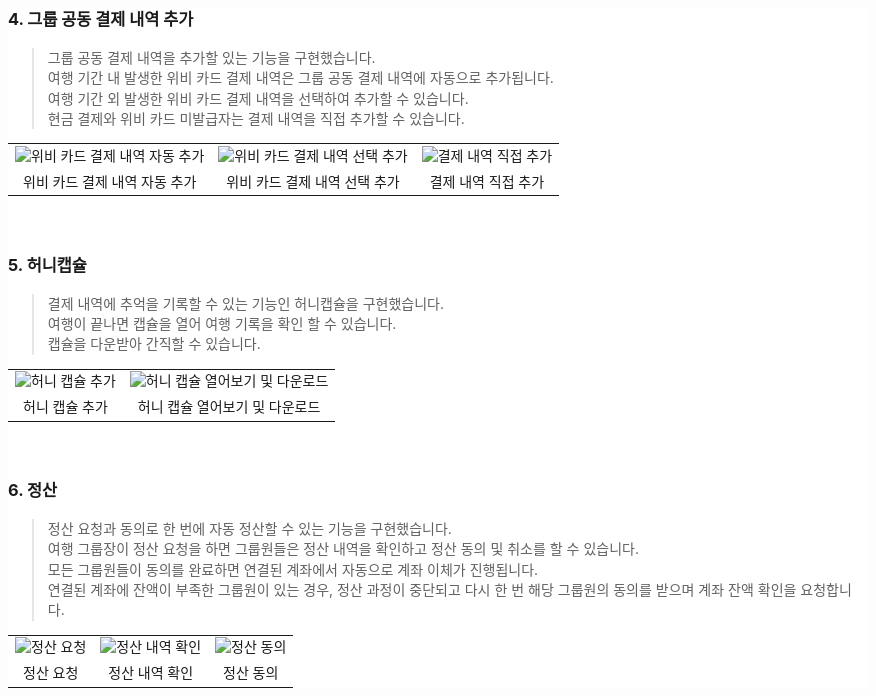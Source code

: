 ### 4. 그룹 공동 결제 내역 추가
> 그룹 공동 결제 내역을 추가할 있는 기능을 구현했습니다. <br/>
여행 기간 내 발생한 위비 카드 결제 내역은 그룹 공동 결제 내역에 자동으로 추가됩니다. <br />
여행 기간 외 발생한 위비 카드 결제 내역을 선택하여 추가할 수 있습니다. <br />
현금 결제와 위비 카드 미발급자는 결제 내역을 직접 추가할 수 있습니다.

<table>
  <tr>
    <td><img src="./assets/%EA%B2%B0%EC%A0%9C%EB%82%B4%EC%97%AD%EC%9E%90%EB%8F%99%EC%B6%94%EA%B0%80.gif" alt="위비 카드 결제 내역 자동 추가" width="200"/></td>
    <td><img src="./assets/%EC%9C%84%EB%B9%84%EA%B2%B0%EC%A0%9C%EB%82%B4%EC%97%AD%EB%B6%88%EB%9F%AC%EC%98%A4%EA%B8%B0.gif" alt="위비 카드 결제 내역 선택 추가" width="200"/></td>
    <td><img src="./assets/%EA%B2%B0%EC%A0%9C%EB%82%B4%EC%97%AD%EC%A7%81%EC%A0%91%EC%B6%94%EA%B0%80.gif" alt="결제 내역 직접 추가" width="200"/></td>
  </tr>
  <tr>
    <td align="center">위비 카드 결제 내역 자동 추가</td>
    <td align="center">위비 카드 결제 내역 선택 추가</td>
    <td align="center">결제 내역 직접 추가</td>
  </tr>
</table>

<br />

### 5. 허니캡슐
> 결제 내역에 추억을 기록할 수 있는 기능인 허니캡슐을 구현했습니다. <br />
여행이 끝나면 캡슐을 열어 여행 기록을 확인 할 수 있습니다. <br/>
캡슐을 다운받아 간직할 수 있습니다.

<table>
  <tr>
    <td><img src="./assets/%ED%97%88%EB%8B%88%EC%BA%A1%EC%8A%90%EC%B6%94%EA%B0%80.gif" alt="허니 캡슐 추가" width="200"/></td>
    <td><img src="./assets/%ED%97%88%EB%8B%88%EC%BA%A1%EC%8A%90%EB%8B%A4%EC%9A%B4%EB%A1%9C%EB%93%9C.gif" alt="허니 캡슐 열어보기 및 다운로드" width="200"/></td>
  </tr>
  <tr>
    <td align="center">허니 캡슐 추가</td>
    <td align="center">허니 캡슐 열어보기 및 다운로드</td>
  </tr>
</table>

<br />

### 6. 정산
> 정산 요청과 동의로 한 번에 자동 정산할 수 있는 기능을 구현했습니다. <br />
여행 그룹장이 정산 요청을 하면 그룹원들은 정산 내역을 확인하고 정산 동의 및 취소를 할 수 있습니다.<br/>
모든 그룹원들이 동의를 완료하면 연결된 계좌에서 자동으로 계좌 이체가 진행됩니다.<br />
연결된 계좌에 잔액이 부족한 그룹원이 있는 경우, 정산 과정이 중단되고 다시 한 번 해당 그룹원의 동의를 받으며 계좌 잔액 확인을 요청합니다.

<table>
  <tr>
    <td><img src="./assets/%EC%A0%95%EC%82%B0%20%EC%9A%94%EC%B2%AD.gif" alt="정산 요청" width="200"/></td>
    <td><img src="./assets/%EC%A0%95%EC%82%B0%20%EB%82%B4%EC%97%AD%20%ED%99%95%EC%9D%B8.gif" alt="정산 내역 확인" width="200"/></td>
    <td><img src="./assets/%EC%A0%95%EC%82%B0%20%EB%8F%99%EC%9D%98.gif" alt="정산 동의" width="200"/></td>
  </tr>
  <tr>
    <td align="center">정산 요청</td>
    <td align="center">정산 내역 확인</td>
    <td align="center">정산 동의</td>
  </tr>
</table>
